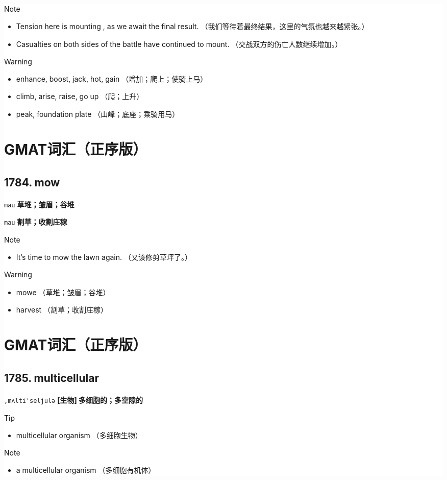 > [!NOTE]
>
> - Tension here is mounting , as we await the final result. （我们等待着最终结果，这里的气氛也越来越紧张。）
>
> - Casualties on both sides of the battle have continued to mount. （交战双方的伤亡人数继续增加。）
>

> [!WARNING]
>
> - enhance, boost, jack, hot, gain （增加；爬上；使骑上马）
>
> - climb, arise, raise, go up （爬；上升）
>
> - peak, foundation plate （山峰；底座；乘骑用马）
>

# GMAT词汇（正序版）

## 1784. mow

`mau`  **草堆；皱眉；谷堆**

`mau`  **割草；收割庄稼**

> [!NOTE]
>
> - It’s time to mow the lawn again. （又该修剪草坪了。）
>

> [!WARNING]
>
> - mowe （草堆；皱眉；谷堆）
>
> - harvest （割草；收割庄稼）
>

# GMAT词汇（正序版）

## 1785. multicellular

`,mʌlti'seljulə`  **[生物] 多细胞的；多空隙的**

> [!TIP]
>
> - multicellular organism （多细胞生物）
>

> [!NOTE]
>
> - a multicellular organism （多细胞有机体）
>
